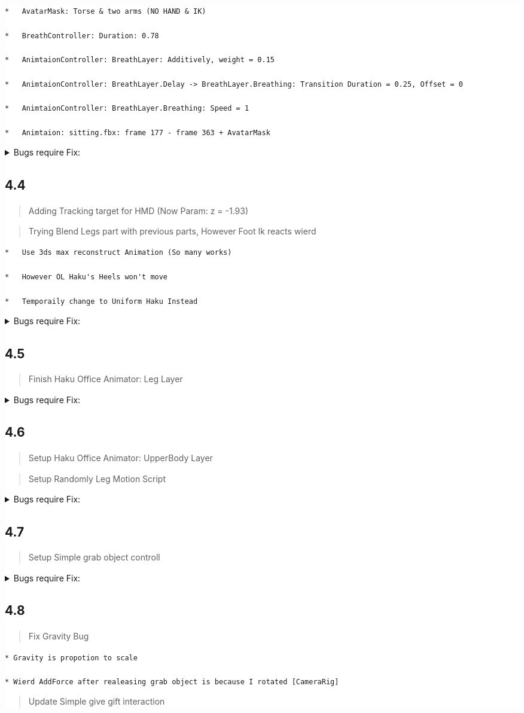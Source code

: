 	*	AvatarMask: Torse & two arms (NO HAND & IK)

	*	BreathController: Duration: 0.78

	*	AnimtaionController: BreathLayer: Additively, weight = 0.15

	*	AnimtaionController: BreathLayer.Delay -> BreathLayer.Breathing: Transition Duration = 0.25, Offset = 0

	*	AnimtaionController: BreathLayer.Breathing: Speed = 1

	*	Animtaion: sitting.fbx: frame 177 - frame 363 + AvatarMask

<details><summary>Bugs require Fix:</summary></details>

## 4.4

> Adding Tracking target for HMD (Now Param: z = -1.93)

> Trying Blend Legs part with previous parts, However Foot Ik reacts wierd

	* 	Use 3ds max reconstruct Animation (So many works)

	*	However OL Haku's Heels won't move

	*	Temporaily change to Uniform Haku Instead

<details><summary>Bugs require Fix:</summary></details>

## 4.5

> Finish Haku Office Animator: Leg Layer

<details><summary>Bugs require Fix:</summary></details>

## 4.6

> Setup Haku Office Animator: UpperBody Layer

> Setup Randomly Leg Motion Script

<details><summary>Bugs require Fix:</summary></details>

## 4.7

> Setup Simple grab object controll

<details><summary>Bugs require Fix:</summary></details>

## 4.8

> Fix Gravity Bug

	* Gravity is propotion to scale 

	* Wierd AddForce after realeasing grab object is because I rotated [CameraRig]

> Update Simple give gift interaction
